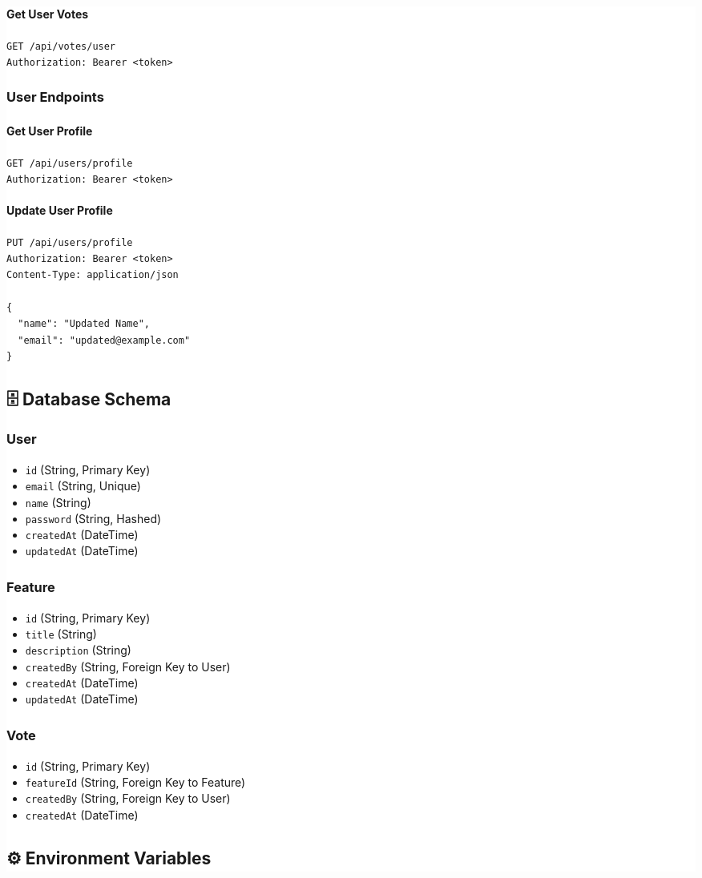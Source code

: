 #### Get User Votes
```
GET /api/votes/user
Authorization: Bearer <token>
```

### User Endpoints

#### Get User Profile
```
GET /api/users/profile
Authorization: Bearer <token>
```

#### Update User Profile
```
PUT /api/users/profile
Authorization: Bearer <token>
Content-Type: application/json

{
  "name": "Updated Name",
  "email": "updated@example.com"
}
```

## 🗄️ Database Schema

### User
- `id` (String, Primary Key)
- `email` (String, Unique)
- `name` (String)
- `password` (String, Hashed)
- `createdAt` (DateTime)
- `updatedAt` (DateTime)

### Feature
- `id` (String, Primary Key)
- `title` (String)
- `description` (String)
- `createdBy` (String, Foreign Key to User)
- `createdAt` (DateTime)
- `updatedAt` (DateTime)

### Vote
- `id` (String, Primary Key)
- `featureId` (String, Foreign Key to Feature)
- `createdBy` (String, Foreign Key to User)
- `createdAt` (DateTime)

## ⚙️ Environment Variables
